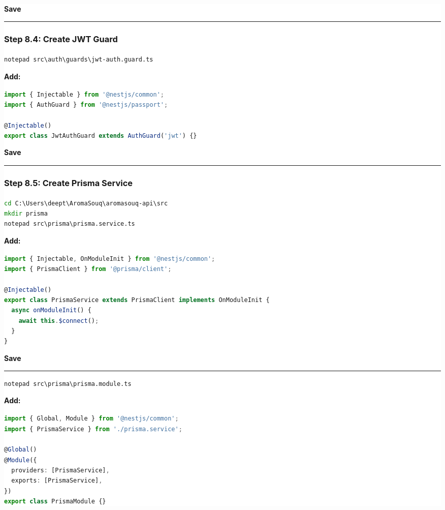 **Save**

---

### Step 8.4: Create JWT Guard

```cmd
notepad src\auth\guards\jwt-auth.guard.ts
```

**Add:**

```typescript
import { Injectable } from '@nestjs/common';
import { AuthGuard } from '@nestjs/passport';

@Injectable()
export class JwtAuthGuard extends AuthGuard('jwt') {}
```

**Save**

---

### Step 8.5: Create Prisma Service

```cmd
cd C:\Users\deept\AromaSouq\aromasouq-api\src
mkdir prisma
notepad src\prisma\prisma.service.ts
```

**Add:**

```typescript
import { Injectable, OnModuleInit } from '@nestjs/common';
import { PrismaClient } from '@prisma/client';

@Injectable()
export class PrismaService extends PrismaClient implements OnModuleInit {
  async onModuleInit() {
    await this.$connect();
  }
}
```

**Save**

---

```cmd
notepad src\prisma\prisma.module.ts
```

**Add:**

```typescript
import { Global, Module } from '@nestjs/common';
import { PrismaService } from './prisma.service';

@Global()
@Module({
  providers: [PrismaService],
  exports: [PrismaService],
})
export class PrismaModule {}
```
